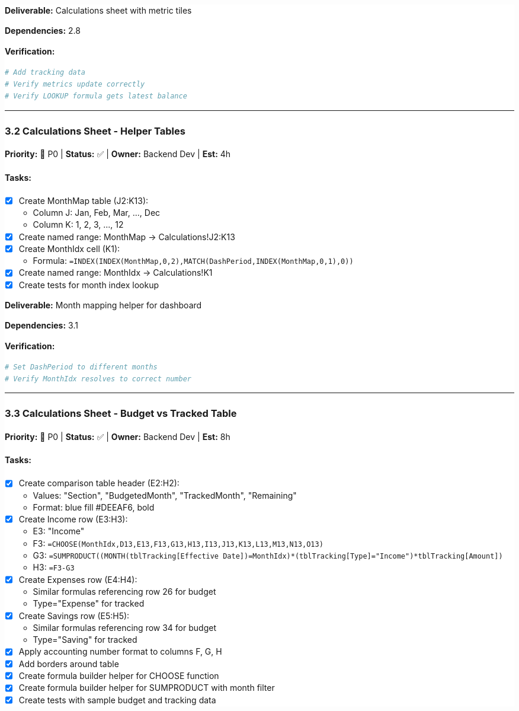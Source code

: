 **Deliverable:** Calculations sheet with metric tiles

**Dependencies:** 2.8

**Verification:**
```python
# Add tracking data
# Verify metrics update correctly
# Verify LOOKUP formula gets latest balance
```

---

### 3.2 Calculations Sheet - Helper Tables
**Priority:** 🔴 P0 | **Status:** ✅ | **Owner:** Backend Dev | **Est:** 4h

#### Tasks:
- [x] Create MonthMap table (J2:K13):
  - Column J: Jan, Feb, Mar, ..., Dec
  - Column K: 1, 2, 3, ..., 12
- [x] Create named range: MonthMap → Calculations!J2:K13
- [x] Create MonthIdx cell (K1):
  - Formula: `=INDEX(INDEX(MonthMap,0,2),MATCH(DashPeriod,INDEX(MonthMap,0,1),0))`
- [x] Create named range: MonthIdx → Calculations!K1
- [x] Create tests for month index lookup

**Deliverable:** Month mapping helper for dashboard

**Dependencies:** 3.1

**Verification:**
```python
# Set DashPeriod to different months
# Verify MonthIdx resolves to correct number
```

---

### 3.3 Calculations Sheet - Budget vs Tracked Table
**Priority:** 🔴 P0 | **Status:** ✅ | **Owner:** Backend Dev | **Est:** 8h

#### Tasks:
- [x] Create comparison table header (E2:H2):
  - Values: "Section", "BudgetedMonth", "TrackedMonth", "Remaining"
  - Format: blue fill #DEEAF6, bold
- [x] Create Income row (E3:H3):
  - E3: "Income"
  - F3: `=CHOOSE(MonthIdx,D13,E13,F13,G13,H13,I13,J13,K13,L13,M13,N13,O13)`
  - G3: `=SUMPRODUCT((MONTH(tblTracking[Effective Date])=MonthIdx)*(tblTracking[Type]="Income")*tblTracking[Amount])`
  - H3: `=F3-G3`
- [x] Create Expenses row (E4:H4):
  - Similar formulas referencing row 26 for budget
  - Type="Expense" for tracked
- [x] Create Savings row (E5:H5):
  - Similar formulas referencing row 34 for budget
  - Type="Saving" for tracked
- [x] Apply accounting number format to columns F, G, H
- [x] Add borders around table
- [x] Create formula builder helper for CHOOSE function
- [x] Create formula builder helper for SUMPRODUCT with month filter
- [x] Create tests with sample budget and tracking data
